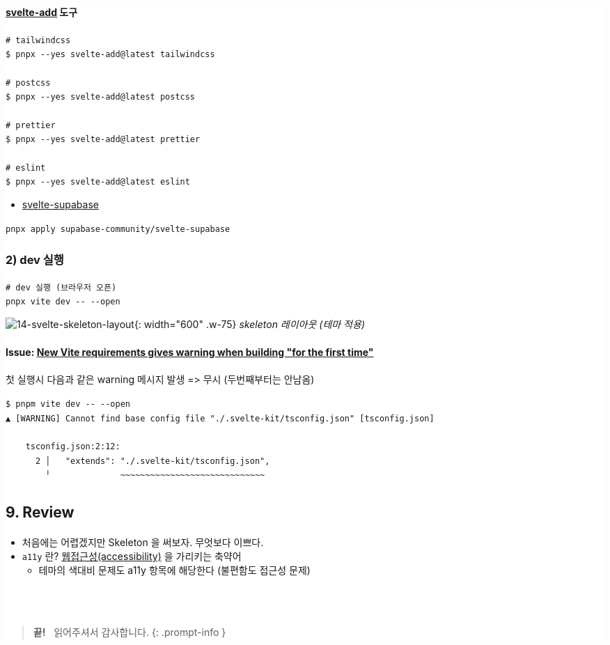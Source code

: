 #### [svelte-add](https://github.com/svelte-add/svelte-add) 도구

```console
# tailwindcss
$ pnpx --yes svelte-add@latest tailwindcss

# postcss
$ pnpx --yes svelte-add@latest postcss

# prettier 
$ pnpx --yes svelte-add@latest prettier

# eslint
$ pnpx --yes svelte-add@latest eslint
```

- [svelte-supabase](https://github.com/supabase-community/svelte-supabase)

```console
pnpx apply supabase-community/svelte-supabase
```

### 2) dev 실행

```shell
# dev 실행 (브라우저 오픈)
pnpx vite dev -- --open
```

![14-svelte-skeleton-layout](/2022/12/14-svelte-skeleton-layout.png){: width="600" .w-75}
_skeleton 레이아웃 (테마 적용)_

#### Issue: [New Vite requirements gives warning when building "for the first time"](https://github.com/sveltejs/kit/issues/5390#issuecomment-1176480653)

첫 실행시 다음과 같은 warning 메시지 발생 => 무시 (두번째부터는 안남옴)

```shell
$ pnpm vite dev -- --open
▲ [WARNING] Cannot find base config file "./.svelte-kit/tsconfig.json" [tsconfig.json]

    tsconfig.json:2:12:
      2 │   "extends": "./.svelte-kit/tsconfig.json",
        ╵              ~~~~~~~~~~~~~~~~~~~~~~~~~~~~~
```

## 9. Review

- 처음에는 어렵겠지만 Skeleton 을 써보자. 무엇보다 이쁘다.
- `a11y` 란? [웹접근성(accessibility)](https://studio-jt.co.kr/a11y-level-up-%EC%9B%B9%EC%A0%91%EA%B7%BC%EC%84%B1-%EB%A0%88%EB%B2%A8%EC%97%85/) 을 가리키는 축약어
  + 테마의 색대비 문제도 a11y 항목에 해당한다 (불편함도 접근성 문제)

&nbsp; <br />
&nbsp; <br />

> **끝!** &nbsp; 읽어주셔서 감사합니다.
{: .prompt-info }
